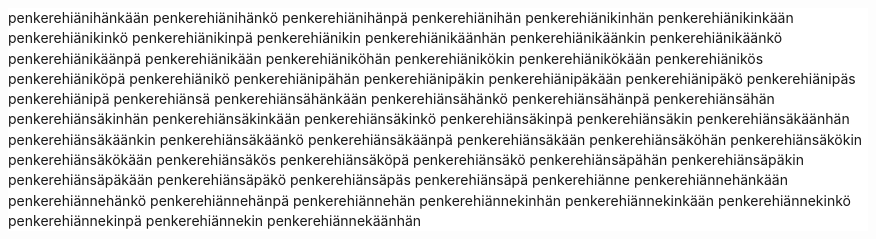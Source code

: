 penkerehiänihänkään
penkerehiänihänkö
penkerehiänihänpä
penkerehiänihän
penkerehiänikinhän
penkerehiänikinkään
penkerehiänikinkö
penkerehiänikinpä
penkerehiänikin
penkerehiänikäänhän
penkerehiänikäänkin
penkerehiänikäänkö
penkerehiänikäänpä
penkerehiänikään
penkerehiäniköhän
penkerehiänikökin
penkerehiänikökään
penkerehiänikös
penkerehiäniköpä
penkerehiänikö
penkerehiänipähän
penkerehiänipäkin
penkerehiänipäkään
penkerehiänipäkö
penkerehiänipäs
penkerehiänipä
penkerehiänsä
penkerehiänsähänkään
penkerehiänsähänkö
penkerehiänsähänpä
penkerehiänsähän
penkerehiänsäkinhän
penkerehiänsäkinkään
penkerehiänsäkinkö
penkerehiänsäkinpä
penkerehiänsäkin
penkerehiänsäkäänhän
penkerehiänsäkäänkin
penkerehiänsäkäänkö
penkerehiänsäkäänpä
penkerehiänsäkään
penkerehiänsäköhän
penkerehiänsäkökin
penkerehiänsäkökään
penkerehiänsäkös
penkerehiänsäköpä
penkerehiänsäkö
penkerehiänsäpähän
penkerehiänsäpäkin
penkerehiänsäpäkään
penkerehiänsäpäkö
penkerehiänsäpäs
penkerehiänsäpä
penkerehiänne
penkerehiännehänkään
penkerehiännehänkö
penkerehiännehänpä
penkerehiännehän
penkerehiännekinhän
penkerehiännekinkään
penkerehiännekinkö
penkerehiännekinpä
penkerehiännekin
penkerehiännekäänhän